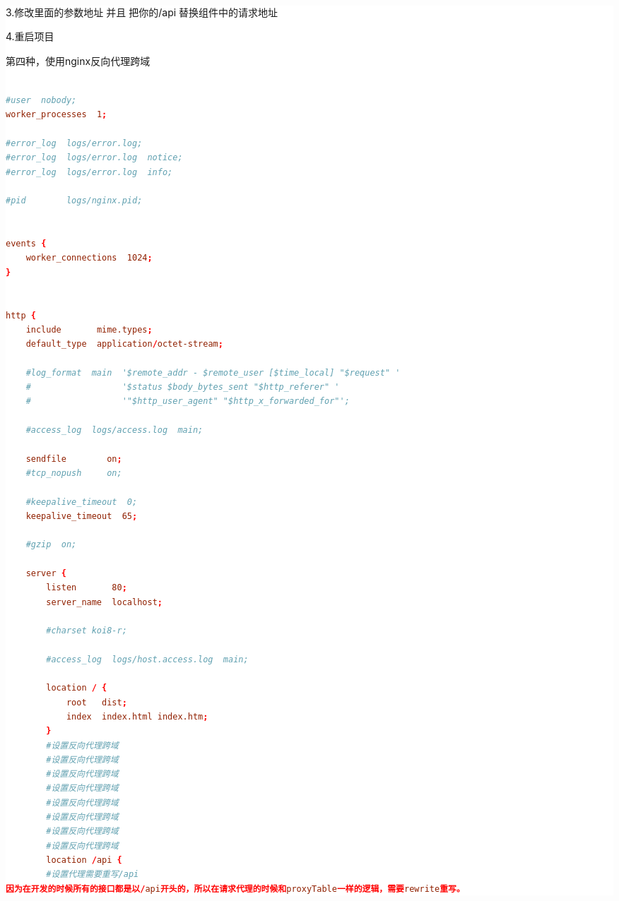 3.修改里面的参数地址   并且  把你的/api 替换组件中的请求地址

4.重启项目



第四种，使用nginx反向代理跨域 

```conf

#user  nobody;
worker_processes  1;

#error_log  logs/error.log;
#error_log  logs/error.log  notice;
#error_log  logs/error.log  info;

#pid        logs/nginx.pid;


events {
    worker_connections  1024;
}


http {
    include       mime.types;
    default_type  application/octet-stream;

    #log_format  main  '$remote_addr - $remote_user [$time_local] "$request" '
    #                  '$status $body_bytes_sent "$http_referer" '
    #                  '"$http_user_agent" "$http_x_forwarded_for"';

    #access_log  logs/access.log  main;

    sendfile        on;
    #tcp_nopush     on;

    #keepalive_timeout  0;
    keepalive_timeout  65;

    #gzip  on;

    server {
        listen       80;
        server_name  localhost;

        #charset koi8-r;

        #access_log  logs/host.access.log  main;

        location / {
            root   dist;
            index  index.html index.htm;
        }
        #设置反向代理跨域
        #设置反向代理跨域
        #设置反向代理跨域
        #设置反向代理跨域
        #设置反向代理跨域
        #设置反向代理跨域
        #设置反向代理跨域
        #设置反向代理跨域
        location /api {
        #设置代理需要重写/api
因为在开发的时候所有的接口都是以/api开头的，所以在请求代理的时候和proxyTable一样的逻辑，需要rewrite重写。
```